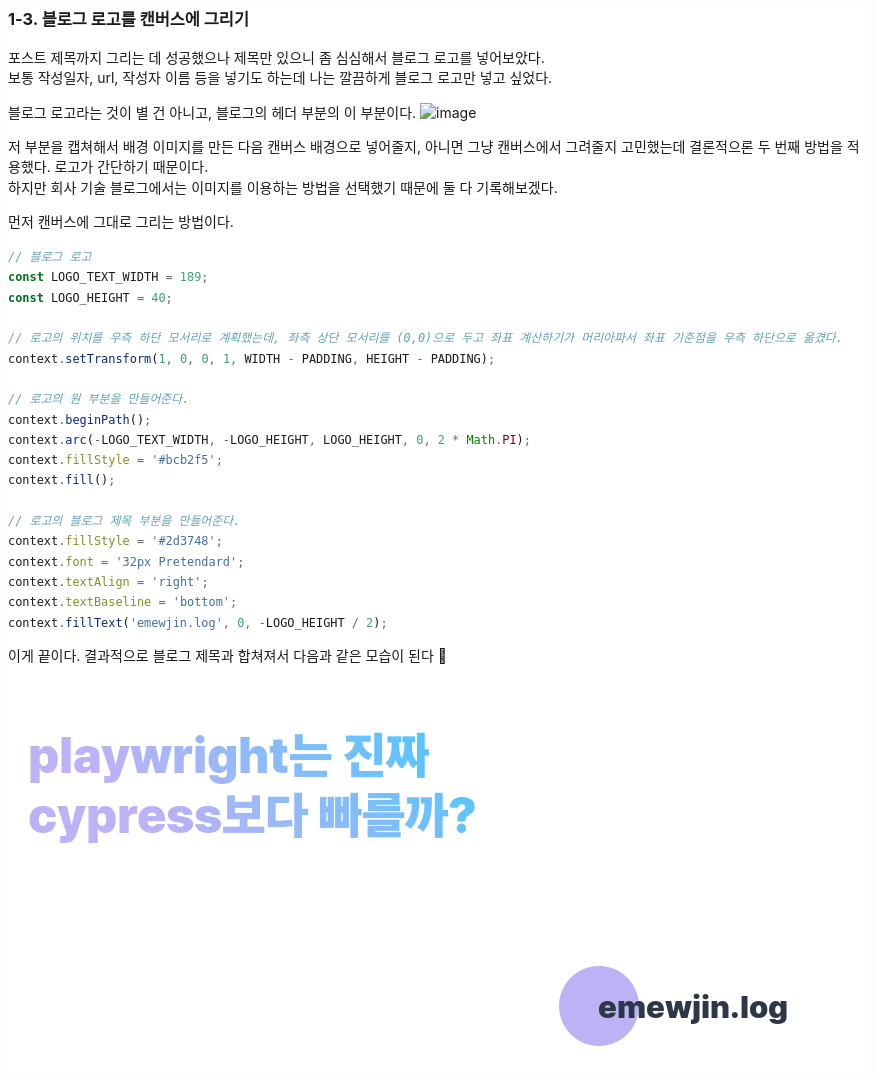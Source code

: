 ### 1-3. 블로그 로고를 캔버스에 그리기

포스트 제목까지 그리는 데 성공했으나 제목만 있으니 좀 심심해서 블로그 로고를 넣어보았다.  
보통 작성일자, url, 작성자 이름 등을 넣기도 하는데 나는 깔끔하게 블로그 로고만 넣고 싶었다.

블로그 로고라는 것이 별 건 아니고, 블로그의 헤더 부분의 이 부분이다.
![image](https://user-images.githubusercontent.com/89953090/188475943-368235a0-eb76-4166-b447-f5115c5904e3.png)

저 부분을 캡쳐해서 배경 이미지를 만든 다음 캔버스 배경으로 넣어줄지, 아니면 그냥 캔버스에서 그려줄지 고민했는데 결론적으론 두 번째 방법을 적용했다. 로고가 간단하기 때문이다.  
하지만 회사 기술 블로그에서는 이미지를 이용하는 방법을 선택했기 때문에 둘 다 기록해보겠다.

먼저 캔버스에 그대로 그리는 방법이다.

```ts
// 블로그 로고
const LOGO_TEXT_WIDTH = 189;
const LOGO_HEIGHT = 40;

// 로고의 위치를 우측 하단 모서리로 계획했는데, 좌측 상단 모서리를 (0,0)으로 두고 좌표 계산하기가 머리아파서 좌표 기준점을 우측 하단으로 옮겼다.
context.setTransform(1, 0, 0, 1, WIDTH - PADDING, HEIGHT - PADDING);

// 로고의 원 부분을 만들어준다.
context.beginPath();
context.arc(-LOGO_TEXT_WIDTH, -LOGO_HEIGHT, LOGO_HEIGHT, 0, 2 * Math.PI);
context.fillStyle = '#bcb2f5';
context.fill();

// 로고의 블로그 제목 부분을 만들어준다.
context.fillStyle = '#2d3748';
context.font = '32px Pretendard';
context.textAlign = 'right';
context.textBaseline = 'bottom';
context.fillText('emewjin.log', 0, -LOGO_HEIGHT / 2);
```

이게 끝이다. 결과적으로 블로그 제목과 합쳐져서 다음과 같은 모습이 된다 🥰
![](https://raw.githubusercontent.com/emewjin/emewjin.github.io/deploy/og-image/playwright-vs-cypress/index.png)
